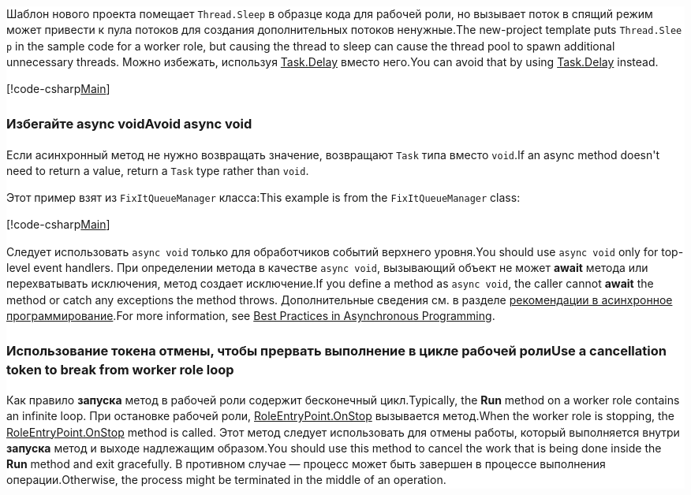 <span data-ttu-id="baa29-214">Шаблон нового проекта помещает `Thread.Sleep` в образце кода для рабочей роли, но вызывает поток в спящий режим может привести к пула потоков для создания дополнительных потоков ненужные.</span><span class="sxs-lookup"><span data-stu-id="baa29-214">The new-project template puts `Thread.Sleep` in the sample code for a worker role, but causing the thread to sleep can cause the thread pool to spawn additional unnecessary threads.</span></span> <span data-ttu-id="baa29-215">Можно избежать, используя [Task.Delay](https://msdn.microsoft.com/en-us/library/hh139096.aspx) вместо него.</span><span class="sxs-lookup"><span data-stu-id="baa29-215">You can avoid that by using [Task.Delay](https://msdn.microsoft.com/en-us/library/hh139096.aspx) instead.</span></span>

[!code-csharp[Main](the-fix-it-sample-application/samples/sample14.cs?highlight=11)]

### <a name="avoid-async-void"></a><span data-ttu-id="baa29-216">Избегайте async void</span><span class="sxs-lookup"><span data-stu-id="baa29-216">Avoid async void</span></span>

<span data-ttu-id="baa29-217">Если асинхронный метод не нужно возвращать значение, возвращают `Task` типа вместо `void`.</span><span class="sxs-lookup"><span data-stu-id="baa29-217">If an async method doesn't need to return a value, return a `Task` type rather than `void`.</span></span>

<span data-ttu-id="baa29-218">Этот пример взят из `FixItQueueManager` класса:</span><span class="sxs-lookup"><span data-stu-id="baa29-218">This example is from the `FixItQueueManager` class:</span></span> 

[!code-csharp[Main](the-fix-it-sample-application/samples/sample15.cs)]

<span data-ttu-id="baa29-219">Следует использовать `async void` только для обработчиков событий верхнего уровня.</span><span class="sxs-lookup"><span data-stu-id="baa29-219">You should use `async void` only for top-level event handlers.</span></span> <span data-ttu-id="baa29-220">При определении метода в качестве `async void`, вызывающий объект не может **await** метода или перехватывать исключения, метод создает исключение.</span><span class="sxs-lookup"><span data-stu-id="baa29-220">If you define a method as `async void`, the caller cannot **await** the method or catch any exceptions the method throws.</span></span> <span data-ttu-id="baa29-221">Дополнительные сведения см. в разделе [рекомендации в асинхронное программирование](https://msdn.microsoft.com/en-us/magazine/jj991977.aspx).</span><span class="sxs-lookup"><span data-stu-id="baa29-221">For more information, see [Best Practices in Asynchronous Programming](https://msdn.microsoft.com/en-us/magazine/jj991977.aspx).</span></span> 

### <a name="use-a-cancellation-token-to-break-from-worker-role-loop"></a><span data-ttu-id="baa29-222">Использование токена отмены, чтобы прервать выполнение в цикле рабочей роли</span><span class="sxs-lookup"><span data-stu-id="baa29-222">Use a cancellation token to break from worker role loop</span></span>

<span data-ttu-id="baa29-223">Как правило **запуска** метод в рабочей роли содержит бесконечный цикл.</span><span class="sxs-lookup"><span data-stu-id="baa29-223">Typically, the **Run** method on a worker role contains an infinite loop.</span></span> <span data-ttu-id="baa29-224">При остановке рабочей роли, [RoleEntryPoint.OnStop](https://msdn.microsoft.com/en-us/library/windowsazure/microsoft.windowsazure.serviceruntime.roleentrypoint.onstop.aspx) вызывается метод.</span><span class="sxs-lookup"><span data-stu-id="baa29-224">When the worker role is stopping, the [RoleEntryPoint.OnStop](https://msdn.microsoft.com/en-us/library/windowsazure/microsoft.windowsazure.serviceruntime.roleentrypoint.onstop.aspx) method is called.</span></span> <span data-ttu-id="baa29-225">Этот метод следует использовать для отмены работы, который выполняется внутри **запуска** метод и выходе надлежащим образом.</span><span class="sxs-lookup"><span data-stu-id="baa29-225">You should use this method to cancel the work that is being done inside the **Run** method and exit gracefully.</span></span> <span data-ttu-id="baa29-226">В противном случае — процесс может быть завершен в процессе выполнения операции.</span><span class="sxs-lookup"><span data-stu-id="baa29-226">Otherwise, the process might be terminated in the middle of an operation.</span></span>

